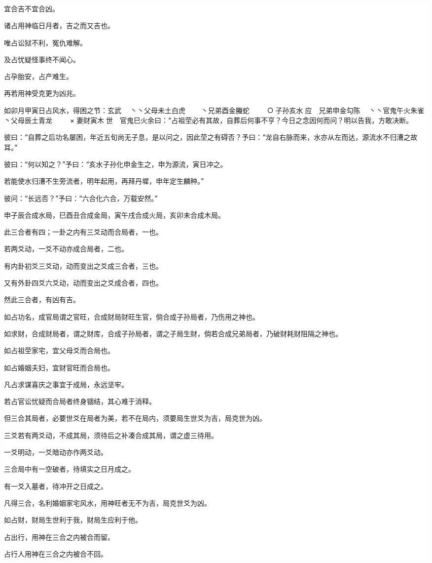 宜合吉不宜合凶。

诸占用神临日月者，吉之而又吉也。

唯占讼狱不利，冤仇难解。

及占忧疑怪事终不闻心。

占孕胎安，占产难生。

再若用神受克更为凶兆。

如卯月甲寅日占风水，得困之节：玄武　 丶丶父母未土白虎　 　丶兄弟酉金螣蛇　 　 ○ 子孙亥水 应　兄弟申金勾陈　 丶丶官鬼午火朱雀　 　丶父母辰土青龙　 　 × 妻财寅木 世　官鬼巳火余曰：“占祖茔必有其故，自葬后何事不亨？今日之念因何而问？明以告我，方敢决断。

彼曰：“自葬之后功名屡困，年近五旬尚无子息，是以问之，因此茔之有碍否？予曰：“龙自右脉而来，水亦从左而达，源流水不归漕之故耳。”

彼曰：“何以知之？”予曰：“亥水子孙化申金生之，申为源流，寅日冲之。

若能使水归漕不生旁流者，明年起用，再拜丹墀，申年定生麟种。”

彼问：“长远否？”予曰：“六合化六合，万载安然。”

申子辰合成水局，巳酉丑合成金局，寅午戌合成火局，亥卯未合成木局。

此三合者有四；一卦之内有三爻动而合局者，一也。

若两爻动，一爻不动亦成合局者，二也。

有内卦初爻三爻动，动而变出之爻成三合者，三也。

又有外卦四爻六爻动，动而变出之爻成合者，四也。

然此三合者，有凶有吉。

如占功名，成官局谓之官旺，合成财局财旺生官，倘合成子孙局者，乃伤用之神也。

如求财，合成财局者，谓之财库，合成子孙局者，谓之子局生财，倘若合成兄弟局者，乃破财耗财阻隔之神也。

如占祖茔家宅，宜父母爻而合局也。

如占婚姻夫妇，宜财官旺而合局也。

凡占求谋喜庆之事宜于成局，永远坚牢。

若占官讼忧疑而合局者终身锢结，其心难于消释。

但三合其局者，必要世爻在局者为美，若不在局内，须要局生世爻为吉，局克世为凶。

三爻若有两爻动，不成其局，须待后之补凑合成其局，谓之虚三待用。

一爻明动，一爻暗动亦作两爻动。

三合局中有一空破者，待填实之日月成之。

有一爻入墓者，待冲开之日成之。

凡得三合，名利婚姻家宅风水，用神旺者无不为吉，局克世爻为凶。

如占财，财局生世利于我，财局生应利于他。

占出行，用神在三合之内被合而留。

占行人用神在三合之内被合不回。

